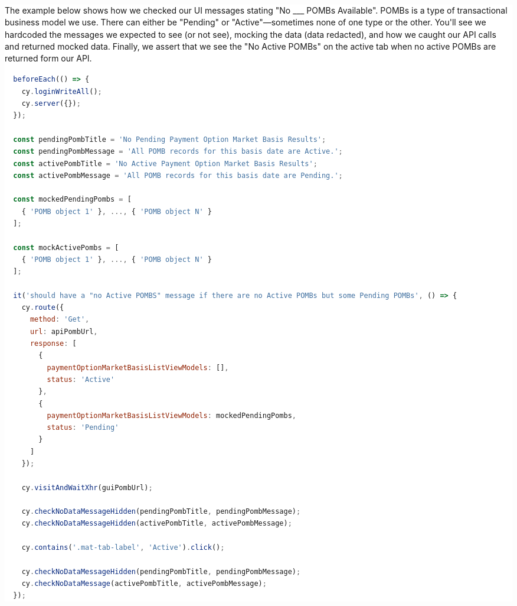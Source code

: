 The example below shows how we checked our UI messages stating "No ___ POMBs Available". POMBs is a type of transactional business model we use. There can either be "Pending" or "Active"—sometimes none of one type or the other. You'll see we hardcoded the messages we expected to see (or not see), mocking the data (data redacted), and how we caught our API calls and returned mocked data. Finally, we assert that we see the "No Active POMBs" on the active tab when no active POMBs are returned form our API.

```javascript
  beforeEach(() => {
    cy.loginWriteAll();
    cy.server({});
  });

  const pendingPombTitle = 'No Pending Payment Option Market Basis Results';
  const pendingPombMessage = 'All POMB records for this basis date are Active.';
  const activePombTitle = 'No Active Payment Option Market Basis Results';
  const activePombMessage = 'All POMB records for this basis date are Pending.';

  const mockedPendingPombs = [
    { 'POMB object 1' }, ..., { 'POMB object N' }
  ];

  const mockActivePombs = [
    { 'POMB object 1' }, ..., { 'POMB object N' }
  ];

  it('should have a "no Active POMBS" message if there are no Active POMBs but some Pending POMBs', () => {
    cy.route({
      method: 'Get',
      url: apiPombUrl,
      response: [
        {
          paymentOptionMarketBasisListViewModels: [],
          status: 'Active'
        },
        {
          paymentOptionMarketBasisListViewModels: mockedPendingPombs,
          status: 'Pending'
        }
      ]
    });

    cy.visitAndWaitXhr(guiPombUrl);

    cy.checkNoDataMessageHidden(pendingPombTitle, pendingPombMessage);
    cy.checkNoDataMessageHidden(activePombTitle, activePombMessage);

    cy.contains('.mat-tab-label', 'Active').click();

    cy.checkNoDataMessageHidden(pendingPombTitle, pendingPombMessage);
    cy.checkNoDataMessage(activePombTitle, activePombMessage);
  });
```

